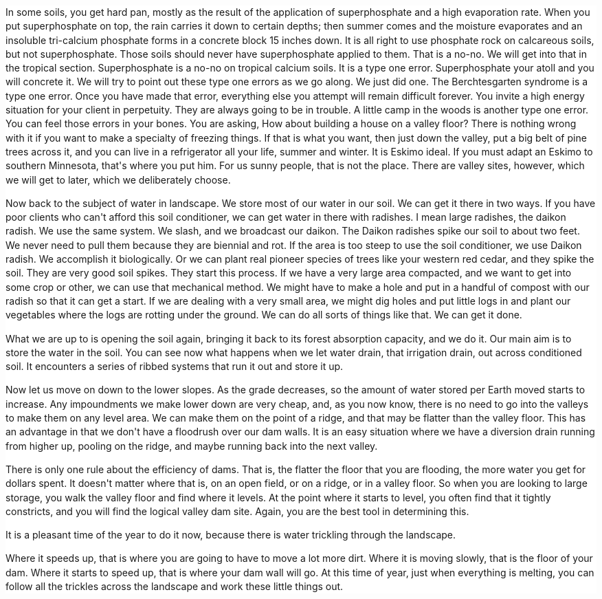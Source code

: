 In some soils, you get hard pan, mostly as the result of the application of superphosphate and a high evaporation rate. When you put superphosphate on top, the rain carries it down to certain depths; then summer comes and the moisture evaporates and an insoluble tri-calcium phosphate forms in a concrete block 15 inches down. It is all right to use phosphate rock on calcareous soils, but not superphosphate. Those soils should never have superphosphate applied to them. That is a no-no. We will get into that in the tropical section. Superphosphate is a no-no on tropical calcium soils. It is a type one error. Superphosphate your atoll and you will concrete it. We will try to point out these type one errors as we go along. We just did one. The Berchtesgarten syndrome is a type one error. Once you have made that error, everything else you attempt will remain difficult forever. You invite a high energy situation for your client in perpetuity. They are always going to be in trouble. A little camp in the woods is another type one error. You can feel those errors in your bones. You are asking, How about building a house on a valley floor? There is nothing wrong with it if you want to make a specialty of freezing things. If that is what you want, then just down the valley, put a big belt of pine trees across it, and you can live in a refrigerator all your life, summer and winter. It is Eskimo ideal. If you must adapt an Eskimo to southern Minnesota, that's where you put him. For us sunny people, that is not the place. There are valley sites, however, which we will get to later, which we deliberately choose.

Now back to the subject of water in landscape. We store most of our water in our soil. We can get it there in two ways. If you have poor clients who can't afford this soil conditioner, we can get water in there with radishes. I mean large radishes, the daikon radish. We use the same system. We slash, and we broadcast our daikon. The Daikon radishes spike our soil to about two feet. We never need to pull them because they are biennial and rot. If the area is too steep to use the soil conditioner, we use Daikon radish. We accomplish it biologically. Or we can plant real pioneer species of trees like your western red cedar, and they spike the soil. They are very good soil spikes. They start this process. If we have a very large area compacted, and we want to get into some crop or other, we can use that mechanical method. We might have to make a hole and put in a handful of compost with our radish so that it can get a start. If we are dealing with a very small area, we might dig holes and put little logs in and plant our vegetables where the logs are rotting under the ground. We can do all sorts of things like that. We can get it done.

What we are up to is opening the soil again, bringing it back to its forest absorption capacity, and we do it. Our main aim is to store the water in the soil. You can see now what happens when we let water drain, that irrigation drain, out across conditioned soil. It encounters a series of ribbed systems that run it out and store it up.

Now let us move on down to the lower slopes. As the grade decreases, so the amount of water stored per Earth moved starts to increase. Any impoundments we make lower down are very cheap, and, as you now know, there is no need to go into the valleys to make them on any level area. We can make them on the point of a ridge, and that may be flatter than the valley floor. This has an advantage in that we don't have a floodrush over our dam walls. It is an easy situation where we have a diversion drain running from higher up, pooling on the ridge, and maybe running back into the next valley.

There is only one rule about the efficiency of dams. That is, the flatter the floor that you are flooding, the more water you get for dollars spent. It doesn't matter where that is, on an open field, or on a ridge, or in a valley floor. So when you are looking to large storage, you walk the valley floor and find where it levels. At the point where it starts to level, you often find that it tightly constricts, and you will find the logical valley dam site. Again, you are the best tool in determining this.

It is a pleasant time of the year to do it now, because there is water trickling through the landscape.

Where it speeds up, that is where you are going to have to move a lot more dirt. Where it is moving slowly, that is the floor of your dam. Where it starts to speed up, that is where your dam wall will go. At this time of year, just when everything is melting, you can follow all the trickles across the landscape and work these little things out.
